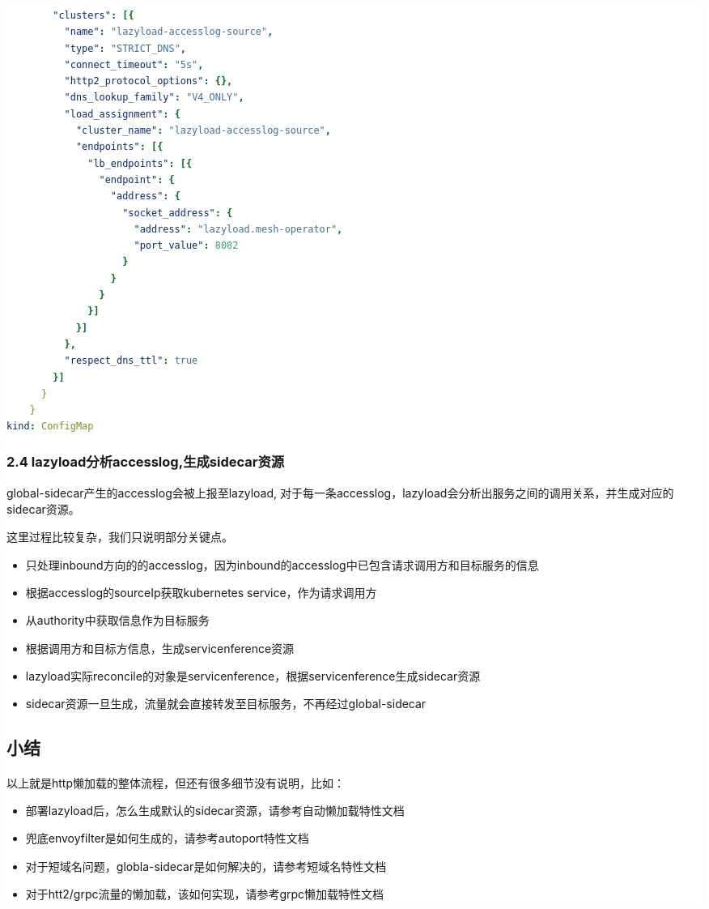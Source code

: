 ```yaml
        "clusters": [{
          "name": "lazyload-accesslog-source",
          "type": "STRICT_DNS",
          "connect_timeout": "5s",
          "http2_protocol_options": {},
          "dns_lookup_family": "V4_ONLY",
          "load_assignment": {
            "cluster_name": "lazyload-accesslog-source",
            "endpoints": [{
              "lb_endpoints": [{
                "endpoint": {
                  "address": {
                    "socket_address": {
                      "address": "lazyload.mesh-operator",
                      "port_value": 8082
                    }
                  }
                }
              }]
            }]
          },
          "respect_dns_ttl": true
        }]
      }
    }
kind: ConfigMap
```

### 2.4 lazyload分析accesslog,生成sidecar资源

global-sidecar产生的accesslog会被上报至lazyload, 对于每一条accesslog，lazyload会分析出服务之间的调用关系，并生成对应的sidecar资源。

这里过程比较复杂，我们只说明部分关键点。

* 只处理inbound方向的的accesslog，因为inbound的accesslog中已包含请求调用方和目标服务的信息

* 根据accesslog的sourceIp获取kubernetes service，作为请求调用方

* 从authority中获取信息作为目标服务

* 根据调用方和目标方信息，生成servicenference资源

* lazyload实际reconcile的对象是servicenference，根据servicenference生成sidecar资源

* sidecar资源一旦生成，流量就会直接转发至目标服务，不再经过global-sidecar


## 小结

以上就是http懒加载的整体流程，但还有很多细节没有说明，比如：

* 部署lazyload后，怎么生成默认的sidecar资源，请参考自动懒加载特性文档

* 兜底envoyfilter是如何生成的，请参考autoport特性文档

* 对于短域名问题，globla-sidecar是如何解决的，请参考短域名特性文档

* 对于htt2/grpc流量的懒加载，该如何实现，请参考grpc懒加载特性文档

